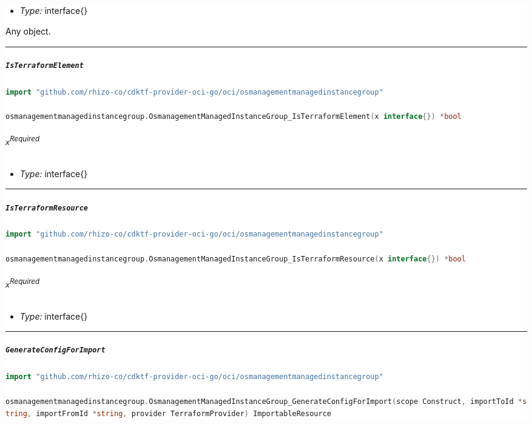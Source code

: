 - *Type:* interface{}

Any object.

---

##### `IsTerraformElement` <a name="IsTerraformElement" id="rhizo-co-terraform-provider-oci.osmanagementManagedInstanceGroup.OsmanagementManagedInstanceGroup.isTerraformElement"></a>

```go
import "github.com/rhizo-co/cdktf-provider-oci-go/oci/osmanagementmanagedinstancegroup"

osmanagementmanagedinstancegroup.OsmanagementManagedInstanceGroup_IsTerraformElement(x interface{}) *bool
```

###### `x`<sup>Required</sup> <a name="x" id="rhizo-co-terraform-provider-oci.osmanagementManagedInstanceGroup.OsmanagementManagedInstanceGroup.isTerraformElement.parameter.x"></a>

- *Type:* interface{}

---

##### `IsTerraformResource` <a name="IsTerraformResource" id="rhizo-co-terraform-provider-oci.osmanagementManagedInstanceGroup.OsmanagementManagedInstanceGroup.isTerraformResource"></a>

```go
import "github.com/rhizo-co/cdktf-provider-oci-go/oci/osmanagementmanagedinstancegroup"

osmanagementmanagedinstancegroup.OsmanagementManagedInstanceGroup_IsTerraformResource(x interface{}) *bool
```

###### `x`<sup>Required</sup> <a name="x" id="rhizo-co-terraform-provider-oci.osmanagementManagedInstanceGroup.OsmanagementManagedInstanceGroup.isTerraformResource.parameter.x"></a>

- *Type:* interface{}

---

##### `GenerateConfigForImport` <a name="GenerateConfigForImport" id="rhizo-co-terraform-provider-oci.osmanagementManagedInstanceGroup.OsmanagementManagedInstanceGroup.generateConfigForImport"></a>

```go
import "github.com/rhizo-co/cdktf-provider-oci-go/oci/osmanagementmanagedinstancegroup"

osmanagementmanagedinstancegroup.OsmanagementManagedInstanceGroup_GenerateConfigForImport(scope Construct, importToId *string, importFromId *string, provider TerraformProvider) ImportableResource
```
